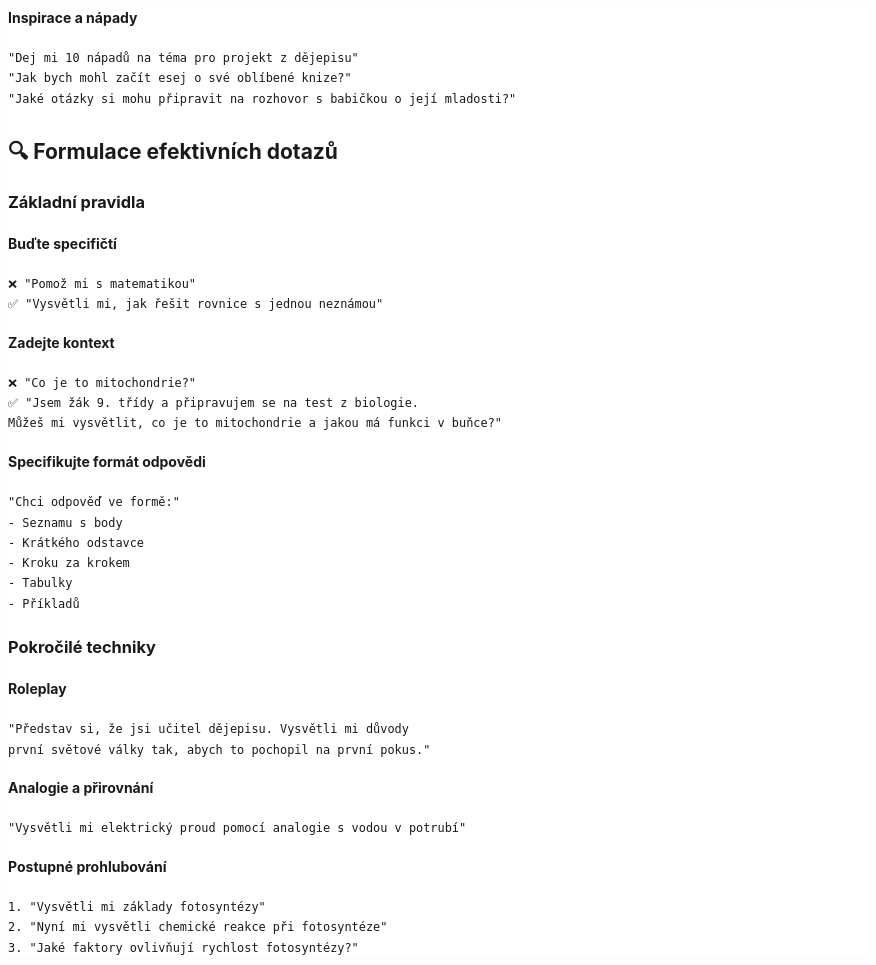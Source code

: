 #### Inspirace a nápady
```
"Dej mi 10 nápadů na téma pro projekt z dějepisu"
"Jak bych mohl začít esej o své oblíbené knize?"
"Jaké otázky si mohu připravit na rozhovor s babičkou o její mladosti?"
```

## 🔍 Formulace efektivních dotazů

### Základní pravidla

#### Buďte specifičtí
```
❌ "Pomož mi s matematikou"
✅ "Vysvětli mi, jak řešit rovnice s jednou neznámou"
```

#### Zadejte kontext
```
❌ "Co je to mitochondrie?"
✅ "Jsem žák 9. třídy a připravujem se na test z biologie. 
Můžeš mi vysvětlit, co je to mitochondrie a jakou má funkci v buňce?"
```

#### Specifikujte formát odpovědi
```
"Chci odpověď ve formě:"
- Seznamu s body
- Krátkého odstavce
- Kroku za krokem
- Tabulky
- Příkladů
```

### Pokročilé techniky

#### Roleplay
```
"Představ si, že jsi učitel dějepisu. Vysvětli mi důvody 
první světové války tak, abych to pochopil na první pokus."
```

#### Analogie a přirovnání
```
"Vysvětli mi elektrický proud pomocí analogie s vodou v potrubí"
```

#### Postupné prohlubování
```
1. "Vysvětli mi základy fotosyntézy"
2. "Nyní mi vysvětli chemické reakce při fotosyntéze"
3. "Jaké faktory ovlivňují rychlost fotosyntézy?"
```
